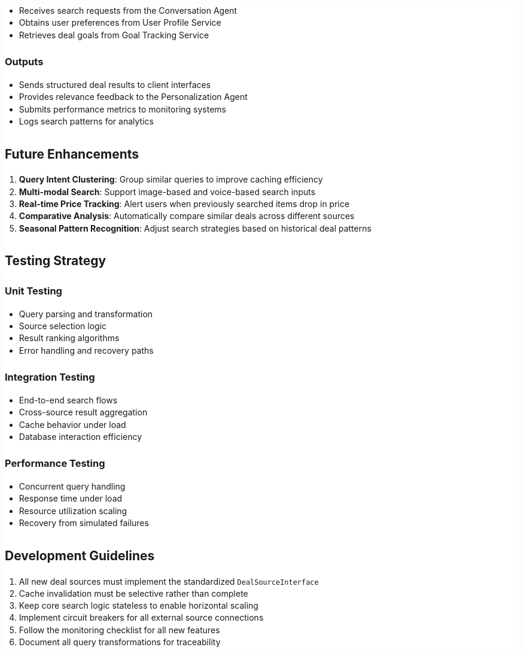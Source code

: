 - Receives search requests from the Conversation Agent
- Obtains user preferences from User Profile Service
- Retrieves deal goals from Goal Tracking Service

### Outputs

- Sends structured deal results to client interfaces
- Provides relevance feedback to the Personalization Agent
- Submits performance metrics to monitoring systems
- Logs search patterns for analytics

## Future Enhancements

1. **Query Intent Clustering**: Group similar queries to improve caching efficiency
2. **Multi-modal Search**: Support image-based and voice-based search inputs
3. **Real-time Price Tracking**: Alert users when previously searched items drop in price
4. **Comparative Analysis**: Automatically compare similar deals across different sources
5. **Seasonal Pattern Recognition**: Adjust search strategies based on historical deal patterns

## Testing Strategy

### Unit Testing

- Query parsing and transformation
- Source selection logic
- Result ranking algorithms
- Error handling and recovery paths

### Integration Testing

- End-to-end search flows
- Cross-source result aggregation
- Cache behavior under load
- Database interaction efficiency

### Performance Testing

- Concurrent query handling
- Response time under load
- Resource utilization scaling
- Recovery from simulated failures

## Development Guidelines

1. All new deal sources must implement the standardized `DealSourceInterface`
2. Cache invalidation must be selective rather than complete
3. Keep core search logic stateless to enable horizontal scaling
4. Implement circuit breakers for all external source connections
5. Follow the monitoring checklist for all new features
6. Document all query transformations for traceability 